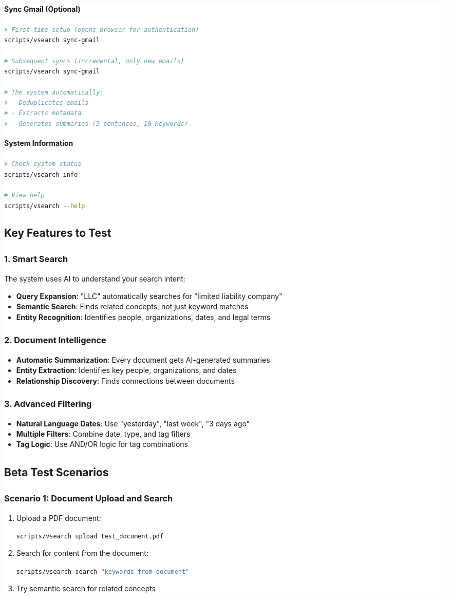 #### Sync Gmail (Optional)
```bash
# First time setup (opens browser for authentication)
scripts/vsearch sync-gmail

# Subsequent syncs (incremental, only new emails)
scripts/vsearch sync-gmail

# The system automatically:
# - Deduplicates emails
# - Extracts metadata
# - Generates summaries (3 sentences, 10 keywords)
```

#### System Information
```bash
# Check system status
scripts/vsearch info

# View help
scripts/vsearch --help
```

## Key Features to Test

### 1. Smart Search
The system uses AI to understand your search intent:
- **Query Expansion**: "LLC" automatically searches for "limited liability company"
- **Semantic Search**: Finds related concepts, not just keyword matches
- **Entity Recognition**: Identifies people, organizations, dates, and legal terms

### 2. Document Intelligence
- **Automatic Summarization**: Every document gets AI-generated summaries
- **Entity Extraction**: Identifies key people, organizations, and dates
- **Relationship Discovery**: Finds connections between documents

### 3. Advanced Filtering
- **Natural Language Dates**: Use "yesterday", "last week", "3 days ago"
- **Multiple Filters**: Combine date, type, and tag filters
- **Tag Logic**: Use AND/OR logic for tag combinations

## Beta Test Scenarios

### Scenario 1: Document Upload and Search
1. Upload a PDF document:
   ```bash
   scripts/vsearch upload test_document.pdf
   ```
2. Search for content from the document:
   ```bash
   scripts/vsearch search "keywords from document"
   ```
3. Try semantic search for related concepts
